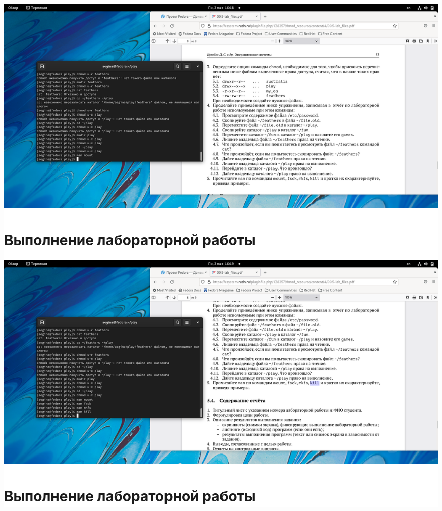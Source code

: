 ![](image/17.png)

# Выполнение лабораторной работы
![Прочитала man  по командам mount,fsck,mkfs,kill ](image/21.png)

# Выполнение лабораторной работы